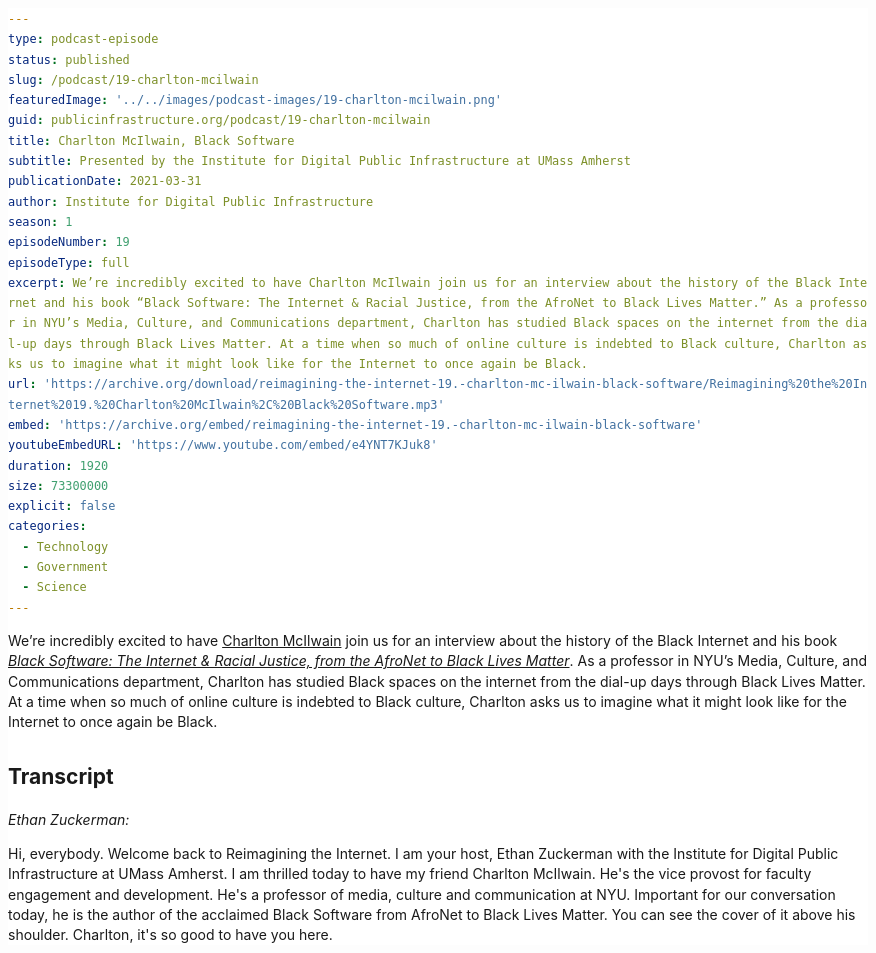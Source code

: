 ```yaml
---
type: podcast-episode
status: published
slug: /podcast/19-charlton-mcilwain
featuredImage: '../../images/podcast-images/19-charlton-mcilwain.png'
guid: publicinfrastructure.org/podcast/19-charlton-mcilwain
title: Charlton McIlwain, Black Software
subtitle: Presented by the Institute for Digital Public Infrastructure at UMass Amherst
publicationDate: 2021-03-31
author: Institute for Digital Public Infrastructure
season: 1
episodeNumber: 19
episodeType: full
excerpt: We’re incredibly excited to have Charlton McIlwain join us for an interview about the history of the Black Internet and his book “Black Software: The Internet & Racial Justice, from the AfroNet to Black Lives Matter.” As a professor in NYU’s Media, Culture, and Communications department, Charlton has studied Black spaces on the internet from the dial-up days through Black Lives Matter. At a time when so much of online culture is indebted to Black culture, Charlton asks us to imagine what it might look like for the Internet to once again be Black.
url: 'https://archive.org/download/reimagining-the-internet-19.-charlton-mc-ilwain-black-software/Reimagining%20the%20Internet%2019.%20Charlton%20McIlwain%2C%20Black%20Software.mp3'
embed: 'https://archive.org/embed/reimagining-the-internet-19.-charlton-mc-ilwain-black-software'
youtubeEmbedURL: 'https://www.youtube.com/embed/e4YNT7KJuk8'
duration: 1920
size: 73300000
explicit: false
categories:
  - Technology
  - Government
  - Science
---
```


We’re incredibly excited to have [Charlton McIlwain](https://charltonmcilwain.com) join us for an interview about the history of the Black Internet and his book [*Black Software: The Internet & Racial Justice, from the AfroNet to Black Lives Matter*](https://global.oup.com/academic/product/black-software-9780190863845?cc=us&lang=en&). As a professor in NYU’s Media, Culture, and Communications department, Charlton has studied Black spaces on the internet from the dial-up days through Black Lives Matter. At a time when so much of online culture is indebted to Black culture, Charlton asks us to imagine what it might look like for the Internet to once again be Black.

<h2>Transcript</h2>

*Ethan Zuckerman:*

Hi, everybody. Welcome back to Reimagining the Internet. I am your host, Ethan Zuckerman with the Institute for Digital Public Infrastructure at UMass Amherst. I am thrilled today to have my friend Charlton McIlwain. He's the vice provost for faculty engagement and development. He's a professor of media, culture and communication at NYU. Important for our conversation today, he is the author of the acclaimed Black Software from AfroNet to Black Lives Matter. You can see the cover of it above his shoulder. Charlton, it's so good to have you here.
